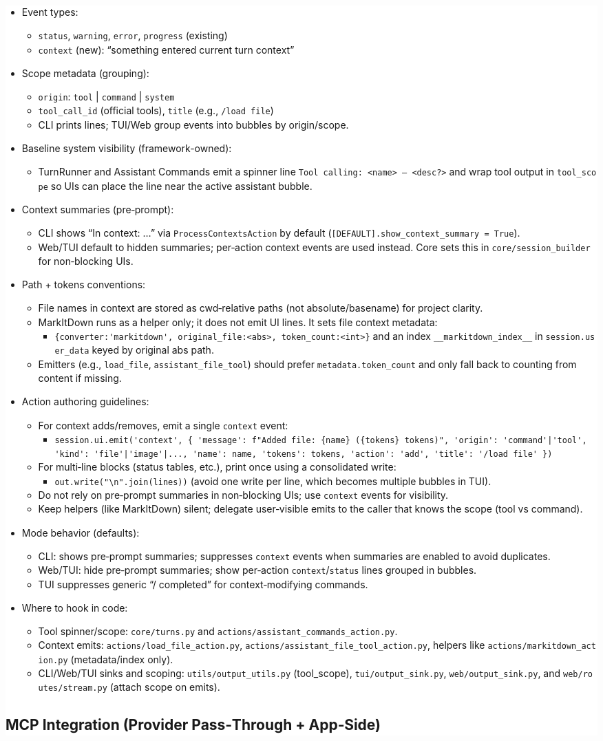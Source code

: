 - Event types:
  - `status`, `warning`, `error`, `progress` (existing)
  - `context` (new): “something entered current turn context”

- Scope metadata (grouping):
  - `origin`: `tool` | `command` | `system`
  - `tool_call_id` (official tools), `title` (e.g., `/load file`)
  - CLI prints lines; TUI/Web group events into bubbles by origin/scope.

- Baseline system visibility (framework-owned):
  - TurnRunner and Assistant Commands emit a spinner line `Tool calling: <name> — <desc?>` and wrap tool output in `tool_scope` so UIs can place the line near the active assistant bubble.

- Context summaries (pre‑prompt):
  - CLI shows “In context: …” via `ProcessContextsAction` by default (`[DEFAULT].show_context_summary = True`).
  - Web/TUI default to hidden summaries; per‑action context events are used instead. Core sets this in `core/session_builder` for non‑blocking UIs.

- Path + tokens conventions:
  - File names in context are stored as cwd‑relative paths (not absolute/basename) for project clarity.
  - MarkItDown runs as a helper only; it does not emit UI lines. It sets file context metadata:
    - `{converter:'markitdown', original_file:<abs>, token_count:<int>}` and an index `__markitdown_index__` in `session.user_data` keyed by original abs path.
  - Emitters (e.g., `load_file`, `assistant_file_tool`) should prefer `metadata.token_count` and only fall back to counting from content if missing.

- Action authoring guidelines:
  - For context adds/removes, emit a single `context` event:
    - `session.ui.emit('context', { 'message': f"Added file: {name} ({tokens} tokens)", 'origin': 'command'|'tool', 'kind': 'file'|'image'|..., 'name': name, 'tokens': tokens, 'action': 'add', 'title': '/load file' })`
  - For multi‑line blocks (status tables, etc.), print once using a consolidated write:
    - `out.write("\n".join(lines))` (avoid one write per line, which becomes multiple bubbles in TUI).
  - Do not rely on pre‑prompt summaries in non‑blocking UIs; use `context` events for visibility.
  - Keep helpers (like MarkItDown) silent; delegate user‑visible emits to the caller that knows the scope (tool vs command).

- Mode behavior (defaults):
  - CLI: shows pre‑prompt summaries; suppresses `context` events when summaries are enabled to avoid duplicates.
  - Web/TUI: hide pre‑prompt summaries; show per‑action `context`/`status` lines grouped in bubbles.
  - TUI suppresses generic “/<command> completed” for context‑modifying commands.

- Where to hook in code:
  - Tool spinner/scope: `core/turns.py` and `actions/assistant_commands_action.py`.
  - Context emits: `actions/load_file_action.py`, `actions/assistant_file_tool_action.py`, helpers like `actions/markitdown_action.py` (metadata/index only).
  - CLI/Web/TUI sinks and scoping: `utils/output_utils.py` (tool_scope), `tui/output_sink.py`, `web/output_sink.py`, and `web/routes/stream.py` (attach scope on emits).

## MCP Integration (Provider Pass‑Through + App‑Side)
